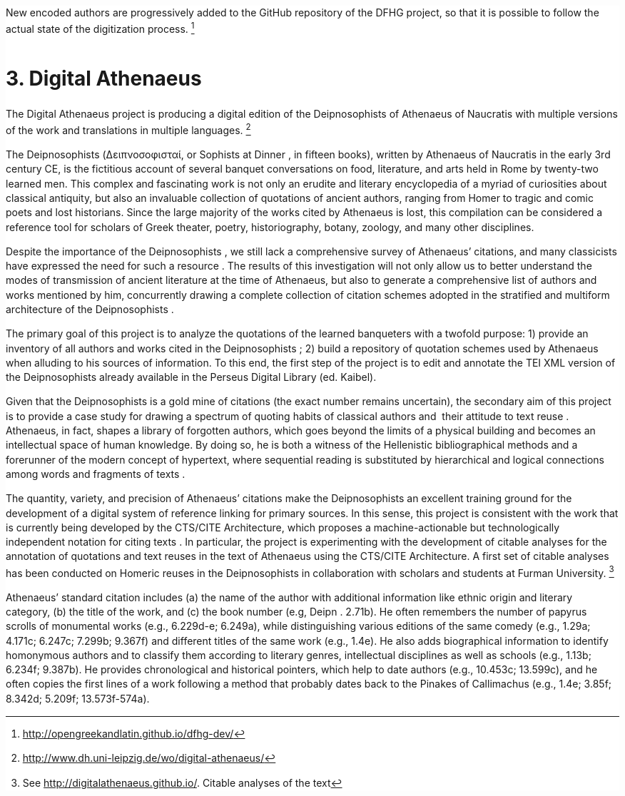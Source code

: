 New encoded authors are progressively added to the GitHub repository of the DFHG project, so that it is possible to follow the actual state of the digitization process. [^26]


# 3. Digital Athenaeus 


The Digital Athenaeus project is producing a digital edition of the Deipnosophists of Athenaeus of Naucratis with multiple versions of the work and translations in multiple languages. [^27]

The Deipnosophists (Δειπνοσοφισταί, or Sophists at Dinner , in fifteen books), written by Athenaeus of Naucratis in the early 3rd century CE, is the fictitious account of several banquet conversations on food, literature, and arts held in Rome by twenty-two learned men. This complex and fascinating work is not only an erudite and literary encyclopedia of a myriad of curiosities about classical antiquity, but also an invaluable collection of quotations of ancient authors, ranging from Homer to tragic and comic poets and lost historians. Since the large majority of the works cited by Athenaeus is lost, this compilation can be considered a reference tool for scholars of Greek theater, poetry, historiography, botany, zoology, and many other disciplines. 

Despite the importance of the Deipnosophists , we still lack a comprehensive survey of Athenaeus’ citations, and many classicists have expressed the need for such a resource . The results of this investigation will not only allow us to better understand the modes of transmission of ancient literature at the time of Athenaeus, but also to generate a comprehensive list of authors and works mentioned by him, concurrently drawing a complete collection of citation schemes adopted in the stratified and multiform architecture of the Deipnosophists . 

The primary goal of this project is to analyze the quotations of the learned banqueters with a twofold purpose: 1) provide an inventory of all authors and works cited in the Deipnosophists ; 2) build a repository of quotation schemes used by Athenaeus when alluding to his sources of information. To this end, the first step of the project is to edit and annotate the TEI XML version of the Deipnosophists already available in the Perseus Digital Library (ed. Kaibel). 

Given that the Deipnosophists is a gold mine of citations (the exact number remains uncertain), the secondary aim of this project is to provide a case study for drawing a spectrum of quoting habits of classical authors and  their attitude to text reuse . Athenaeus, in fact, shapes a library of forgotten authors, which goes beyond the limits of a physical building and becomes an intellectual space of human knowledge. By doing so, he is both a witness of the Hellenistic bibliographical methods and a forerunner of the modern concept of hypertext, where sequential reading is substituted by hierarchical and logical connections among words and fragments of texts . 

The quantity, variety, and precision of Athenaeus’ citations make the Deipnosophists an excellent training ground for the development of a digital system of reference linking for primary sources. In this sense, this project is consistent with the work that is currently being developed by the CTS/CITE Architecture, which proposes a machine-actionable but technologically independent notation for citing texts . In particular, the project is experimenting with the development of citable analyses for the annotation of quotations and text reuses in the text of Athenaeus using the CTS/CITE Architecture. A first set of citable analyses has been conducted on Homeric reuses in the Deipnosophists in collaboration with scholars and students at Furman University. [^28]

Athenaeus’ standard citation includes (a) the name of the author with additional information like ethnic origin and literary category, (b) the title of the work, and (c) the book number (e.g, Deipn . 2.71b). He often remembers the number of papyrus scrolls of monumental works (e.g., 6.229d-e; 6.249a), while distinguishing various editions of the same comedy (e.g., 1.29a; 4.171c; 6.247c; 7.299b; 9.367f) and different titles of the same work (e.g., 1.4e). He also adds biographical information to identify homonymous authors and to classify them according to literary genres, intellectual disciplines as well as schools (e.g., 1.13b; 6.234f; 9.387b). He provides chronological and historical pointers, which help to date authors (e.g., 10.453c; 13.599c), and he often copies the first lines of a work following a method that probably dates back to the Pinakes of Callimachus (e.g., 1.4e; 3.85f; 8.342d; 5.209f; 13.573f-574a). 


[^1]: http://www.dh.uni-leipzig.de/wo/lofts/
[^2]:  For an overview
[^3]:  On the Ancient Greek
[^4]:  An interesting example is offered by the
[^5]: http://www.stoa.org/epidoc/gl/latest/
[^6]: http://www.homermultitext.org/hmt-doc/cite/index.html
[^7]: http://www.w3.org/TR/prov-o/
[^8]: http://hdl.handle.net/2142/30470
[^9]: http://www.openannotation.org/spec/core/
[^10]: http://www.w3.org/TR/html5/
[^11]: http://creativecommons.org/licenses/by-sa/4.0/
[^12]:  As far as concerns copyright terms in
[^13]: http://www.dh.uni-leipzig.de/wo/projects/open-greek-and-latin-project/
[^14]: http://www.library.tufts.edu/tisch/ematlocalstorage/miscellany_collection/home.html
[^15]: http://www.homermultitext.org/
[^16]: http://www.papyri.info/
[^17]: http://rubyonrails.org/
[^18]: http://git-scm.com/
[^19]:  This work was supported
[^20]:  For the
[^21]: http://www.dh.uni-leipzig.de/wo/dfhg/
[^22]:  On the collection edited by Felix
[^23]:  The link is available at http://www.dh.uni-leipzig.de/wo/dfhg/
[^24]:  The link is available at http://www.dh.uni-leipzig.de/wo/dfhg/
[^25]: http://catalog.perseus.org/
[^26]: http://opengreekandlatin.github.io/dfhg-dev/
[^27]: http://www.dh.uni-leipzig.de/wo/digital-athenaeus/
[^28]:  See http://digitalathenaeus.github.io/. Citable analyses of the text
[^29]:  Regarding specific needs of
[^30]:  Work is currently being done on the
[^31]:  This
[^32]:  This is a joint project with LACE
[^33]: http://www.dh.uni-leipzig.de/wo/dmp/